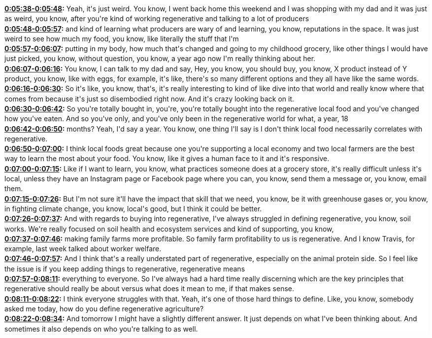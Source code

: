 **[0:05:38-0:05:48](https://anchor.fm/ranching-reboot/episodes/30-Kevin-Silverman-takes-a-Deep-Dive-into-Carbon-Credits-e1794g4#t=0:05:38):**  Yeah, it's just weird.  You know, I went back home this weekend and I was shopping with my dad and it was just  as weird, you know, after you're kind of working regenerative and talking to a lot of producers  
**[0:05:48-0:05:57](https://anchor.fm/ranching-reboot/episodes/30-Kevin-Silverman-takes-a-Deep-Dive-into-Carbon-Credits-e1794g4#t=0:05:48):**  and kind of learning what producers are wary of and learning, you know, reputations in  the space.  It was just weird to see how much my food, you know, like literally the stuff that I'm  
**[0:05:57-0:06:07](https://anchor.fm/ranching-reboot/episodes/30-Kevin-Silverman-takes-a-Deep-Dive-into-Carbon-Credits-e1794g4#t=0:05:57):**  putting in my body, how much that's changed and going to my childhood grocery, like other  things I would have just picked, you know, without question, you know, a year ago now  I'm really thinking about her.  
**[0:06:07-0:06:16](https://anchor.fm/ranching-reboot/episodes/30-Kevin-Silverman-takes-a-Deep-Dive-into-Carbon-Credits-e1794g4#t=0:06:07):**  You know, I can talk to my dad and say, Hey, you know, you should buy, you know, X product  instead of Y product, you know, like with eggs, for example, it's like, there's so many  different options and they all have like the same words.  
**[0:06:16-0:06:30](https://anchor.fm/ranching-reboot/episodes/30-Kevin-Silverman-takes-a-Deep-Dive-into-Carbon-Credits-e1794g4#t=0:06:16):**  So it's like, you know, that's, it's really interesting to kind of like dive into that  world and really know where that comes from because it's just so disembodied right now.  And it's crazy looking back on it.  
**[0:06:30-0:06:42](https://anchor.fm/ranching-reboot/episodes/30-Kevin-Silverman-takes-a-Deep-Dive-into-Carbon-Credits-e1794g4#t=0:06:30):**  So you're totally bought in, you're, you're totally bought into the regenerative local  food and you've changed how you've eaten.  And so you've only, and you've only been in the regenerative world for what, a year, 18  
**[0:06:42-0:06:50](https://anchor.fm/ranching-reboot/episodes/30-Kevin-Silverman-takes-a-Deep-Dive-into-Carbon-Credits-e1794g4#t=0:06:42):**  months?  Yeah, I'd say a year.  You know, one thing I'll say is I don't think local food necessarily correlates with regenerative.  
**[0:06:50-0:07:00](https://anchor.fm/ranching-reboot/episodes/30-Kevin-Silverman-takes-a-Deep-Dive-into-Carbon-Credits-e1794g4#t=0:06:50):**  I think local foods great because one you're supporting a local economy and two local farmers  are the best way to learn the most about your food.  You know, like it gives a human face to it and it's responsive.  
**[0:07:00-0:07:15](https://anchor.fm/ranching-reboot/episodes/30-Kevin-Silverman-takes-a-Deep-Dive-into-Carbon-Credits-e1794g4#t=0:07:00):**  Like if I want to learn, you know, what practices someone does at a grocery store, it's really  difficult unless it's local, unless they have an Instagram page or Facebook page where you  can, you know, send them a message or, you know, email them.  
**[0:07:15-0:07:26](https://anchor.fm/ranching-reboot/episodes/30-Kevin-Silverman-takes-a-Deep-Dive-into-Carbon-Credits-e1794g4#t=0:07:15):**  But I'm not sure it'll have the impact that skill that we need, you know, be it with greenhouse  gases or, you know, in fighting climate change, you know, local's good, but I think it could  be better.  
**[0:07:26-0:07:37](https://anchor.fm/ranching-reboot/episodes/30-Kevin-Silverman-takes-a-Deep-Dive-into-Carbon-Credits-e1794g4#t=0:07:26):**  And with regards to buying into regenerative, I've always struggled in defining regenerative,  you know, soil works.  We're really focused on soil health and ecosystem services and kind of supporting, you know,  
**[0:07:37-0:07:46](https://anchor.fm/ranching-reboot/episodes/30-Kevin-Silverman-takes-a-Deep-Dive-into-Carbon-Credits-e1794g4#t=0:07:37):**  making family farms more profitable.  So family farm profitability to us is regenerative.  And I know Travis, for example, last week talked about worker welfare.  
**[0:07:46-0:07:57](https://anchor.fm/ranching-reboot/episodes/30-Kevin-Silverman-takes-a-Deep-Dive-into-Carbon-Credits-e1794g4#t=0:07:46):**  And I think that's a really understated part of regenerative, especially on the animal  protein side.  So I feel like the issue is if you keep adding things to regenerative, regenerative means  
**[0:07:57-0:08:11](https://anchor.fm/ranching-reboot/episodes/30-Kevin-Silverman-takes-a-Deep-Dive-into-Carbon-Credits-e1794g4#t=0:07:57):**  everything to everyone.  So I've always had a hard time really discerning which are the key principles that regenerative  should really be about versus what does it mean to me, if that makes sense.  
**[0:08:11-0:08:22](https://anchor.fm/ranching-reboot/episodes/30-Kevin-Silverman-takes-a-Deep-Dive-into-Carbon-Credits-e1794g4#t=0:08:11):**  I think everyone struggles with that.  Yeah, it's one of those hard things to define.  Like, you know, somebody asked me today, how do you define regenerative agriculture?  
**[0:08:22-0:08:34](https://anchor.fm/ranching-reboot/episodes/30-Kevin-Silverman-takes-a-Deep-Dive-into-Carbon-Credits-e1794g4#t=0:08:22):**  And tomorrow I might have a slightly different answer.  It just depends on what I've been thinking about.  And sometimes it also depends on who you're talking to as well.  